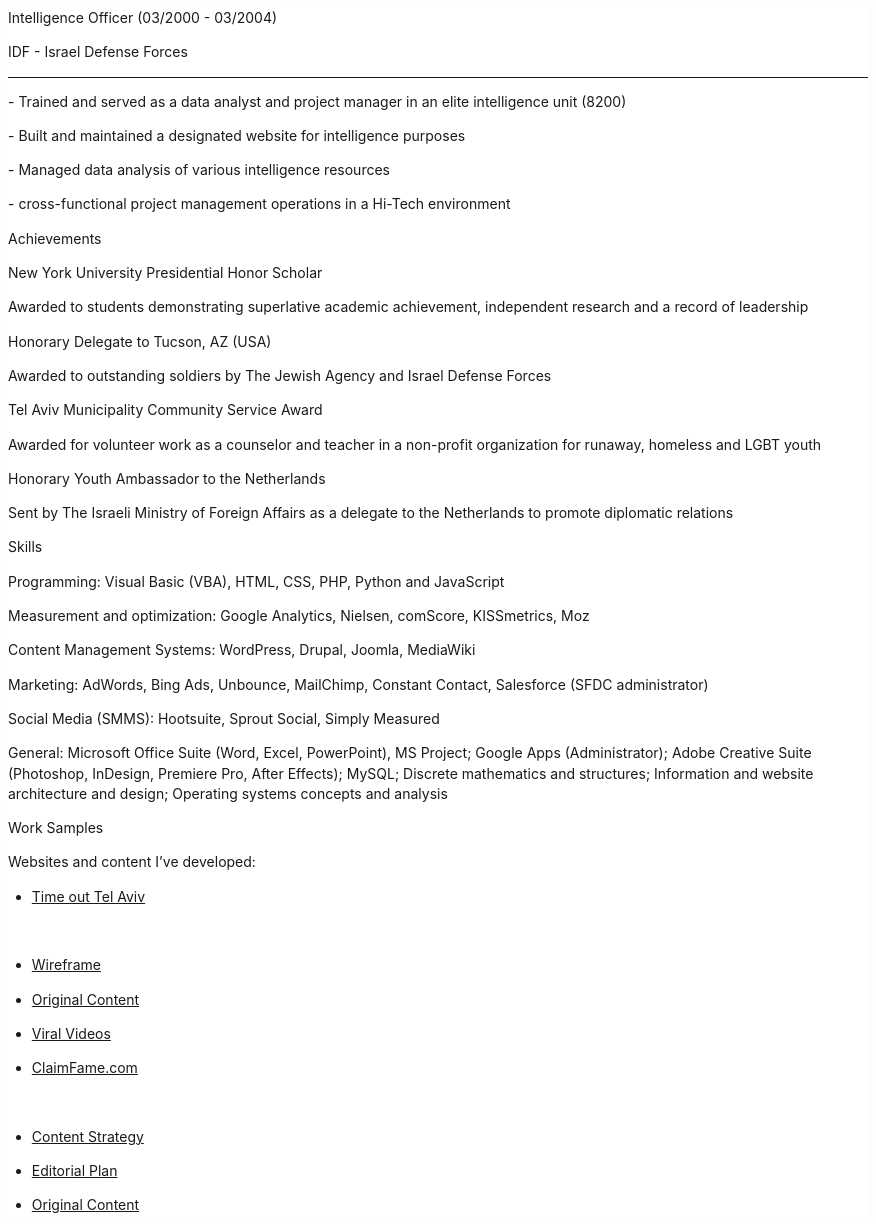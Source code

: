 <p>Intelligence Officer (03/2000 - 03/2004)</p>
<p>IDF - Israel Defense Forces</p>
<hr>
<p>- Trained and served as a data analyst and project manager in an elite intelligence unit (8200)</p>
<p>- Built and maintained a designated website for intelligence purposes</p>
<p>- Managed data analysis of various intelligence resources</p>
<p>- cross-functional project management operations in a Hi-Tech environment</p>
<p>Achievements</p>
<p>New York University Presidential Honor Scholar</p>
<p>Awarded to students demonstrating superlative academic achievement, independent research and a record of leadership</p>
<p>Honorary Delegate to Tucson, AZ (USA)</p>
<p>Awarded to outstanding soldiers by The Jewish Agency and Israel Defense Forces</p>
<p>Tel Aviv Municipality Community Service Award</p>
<p>Awarded for volunteer work as a counselor and teacher in a non-profit organization for runaway, homeless and LGBT youth</p>
<p>Honorary Youth Ambassador to the Netherlands</p>
<p>Sent by The Israeli Ministry of Foreign Affairs  as a delegate to the Netherlands to promote diplomatic relations</p>
<p>Skills</p>
<p>Programming: Visual Basic (VBA), HTML, CSS, PHP, Python and JavaScript</p>
<p>Measurement and optimization: Google Analytics, Nielsen, comScore, KISSmetrics, Moz</p>
<p>Content Management Systems: WordPress, Drupal, Joomla, MediaWiki</p>
<p>Marketing: AdWords, Bing Ads, Unbounce, MailChimp, Constant Contact, Salesforce (SFDC administrator)</p>
<p>Social Media (SMMS): Hootsuite, Sprout Social, Simply Measured</p>
<p>General: Microsoft Office Suite (Word, Excel, PowerPoint), MS Project; Google Apps (Administrator); Adobe Creative Suite (Photoshop, InDesign, Premiere Pro, After Effects); MySQL; Discrete mathematics and structures;‎ Information and website architecture and design; Operating systems concepts and analysis</p>
<p>Work Samples</p>
<p>Websites and content I’ve developed:</p>
<ul>
<li><a href="http://timeout.co.il/en">Time out Tel Aviv</a></li>
</ul>
<p><img src="https://lh5.googleusercontent.com/CqL4WjiC1pPiwt-S0Ji67lsqqBHHYaHMYb7Dvofsbe1_Wv_fR6GnpYye0Vxw2hZBDKZJrH29juHgJgdsrlFselPKkIQlOymeG1dXIFq2ICuPPtl0L2l-i4pSUW3fgEUI3a9p_a95" alt=""></p>
<ul>
<li>
<p><a href="https://drive.google.com/open?id=0BxTUlLbQeSs4V0FPV1QtVENGaFE">Wireframe</a></p>
</li>
<li>
<p><a href="https://drive.google.com/open?id=0BxTUlLbQeSs4aVB0eTZlUlBTQWM">Original Content</a></p>
</li>
<li>
<p><a href="https://youtu.be/lrN3F6r1VGY">Viral Videos</a></p>
</li>
<li>
<p><a href="https://www.claimfame.com/">ClaimFame.com</a></p>
</li>
</ul>
<p><img src="https://lh4.googleusercontent.com/ivt3JfhPaOxoZzygr2ICR_umNPJF7vEzJLr-W0K-zRe4GEPUQUAb65JdoShxebJxpvOOZ14hgKZ0v2pGKOAzR4efk9pyIcFR5RSqYom7gv4-pXQ2wB2fxPU4ATIKD5IxNFsAJYiW" alt=""></p>
<ul>
<li>
<p><a href="https://drive.google.com/open?id=0BxTUlLbQeSs4R05GQmZ1ejZOcjQ">Content Strategy</a></p>
</li>
<li>
<p><a href="https://drive.google.com/open?id=0BxTUlLbQeSs4cF90b0REZTRDTVk">Editorial Plan</a></p>
</li>
<li>
<p><a href="https://www.claimfame.com/2015/02/09/tips-to-modeling-success-from-fashion-supermodel-michael-lewis/">Original Content</a></p>